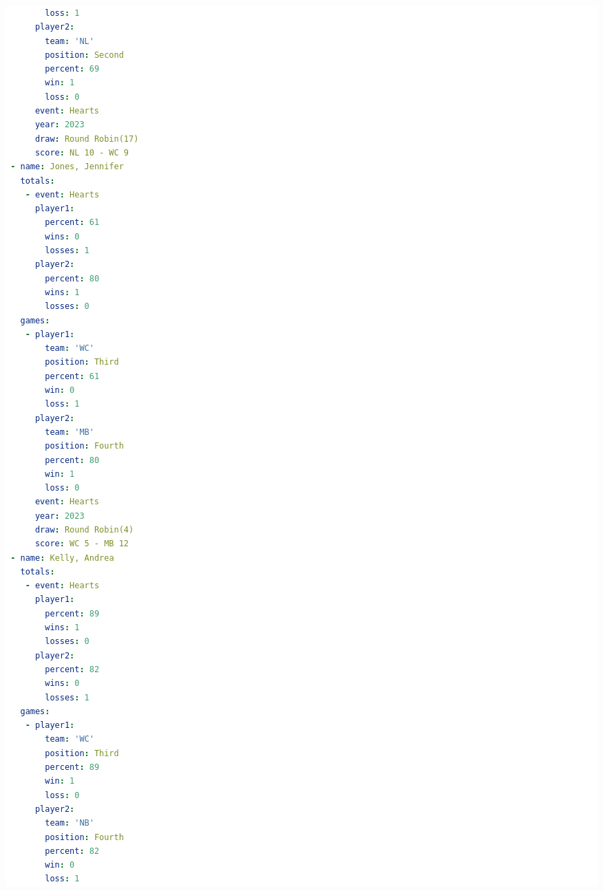 ```yaml
        loss: 1
      player2:
        team: 'NL'
        position: Second
        percent: 69
        win: 1
        loss: 0
      event: Hearts
      year: 2023
      draw: Round Robin(17)
      score: NL 10 - WC 9
 - name: Jones, Jennifer
   totals:
    - event: Hearts
      player1:
        percent: 61
        wins: 0
        losses: 1
      player2:
        percent: 80
        wins: 1
        losses: 0
   games:
    - player1:
        team: 'WC'
        position: Third
        percent: 61
        win: 0
        loss: 1
      player2:
        team: 'MB'
        position: Fourth
        percent: 80
        win: 1
        loss: 0
      event: Hearts
      year: 2023
      draw: Round Robin(4)
      score: WC 5 - MB 12
 - name: Kelly, Andrea
   totals:
    - event: Hearts
      player1:
        percent: 89
        wins: 1
        losses: 0
      player2:
        percent: 82
        wins: 0
        losses: 1
   games:
    - player1:
        team: 'WC'
        position: Third
        percent: 89
        win: 1
        loss: 0
      player2:
        team: 'NB'
        position: Fourth
        percent: 82
        win: 0
        loss: 1
```
